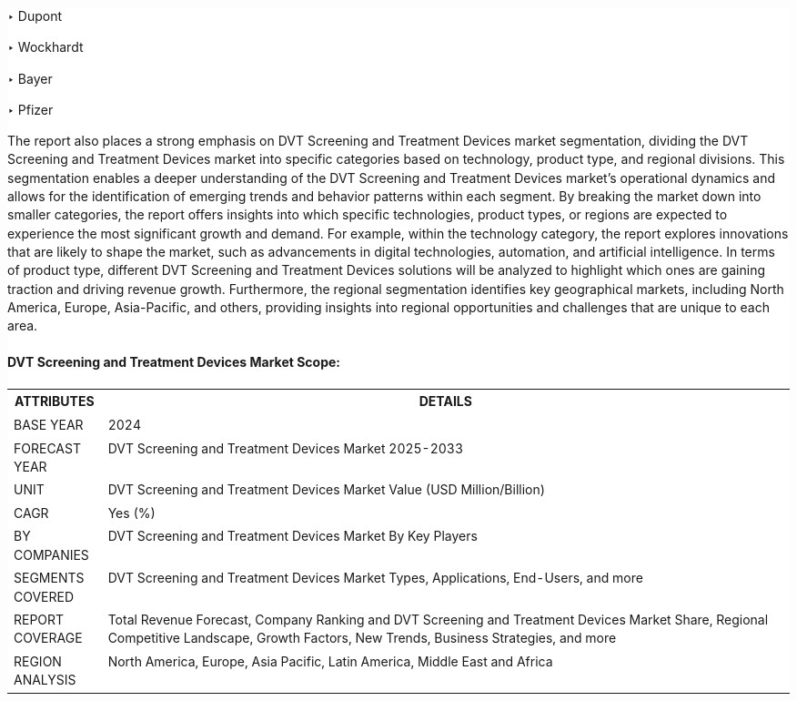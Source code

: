 ‣ Dupont

‣ Wockhardt

‣ Bayer

‣ Pfizer

The report also places a strong emphasis on DVT Screening and Treatment Devices market segmentation, dividing the DVT Screening and Treatment Devices market into specific categories based on technology, product type, and regional divisions. This segmentation enables a deeper understanding of the DVT Screening and Treatment Devices market’s operational dynamics and allows for the identification of emerging trends and behavior patterns within each segment. By breaking the market down into smaller categories, the report offers insights into which specific technologies, product types, or regions are expected to experience the most significant growth and demand. For example, within the technology category, the report explores innovations that are likely to shape the market, such as advancements in digital technologies, automation, and artificial intelligence. In terms of product type, different DVT Screening and Treatment Devices solutions will be analyzed to highlight which ones are gaining traction and driving revenue growth. Furthermore, the regional segmentation identifies key geographical markets, including North America, Europe, Asia-Pacific, and others, providing insights into regional opportunities and challenges that are unique to each area.

<h4>DVT Screening and Treatment Devices Market Scope:</h4>
<table>
<tr>
<th>ATTRIBUTES</th>
<th>DETAILS</th>
</tr>
<tr>
<td>BASE YEAR</td>
<td>2024</td>
</tr>
<tr>
<td>FORECAST YEAR</td>
<td>DVT Screening and Treatment Devices Market 2025-2033</td>
</tr>
<tr>
<td>UNIT</td>
<td>DVT Screening and Treatment Devices Market Value (USD Million/Billion)</td>
<tr>
<td>CAGR</td>
<td>Yes (%)</td>
</tr>
</tr>
<tr>
<td>BY COMPANIES</td>
<td>DVT Screening and Treatment Devices Market By Key Players</td>
</tr>
<tr>
<td>SEGMENTS COVERED</td>
<td>DVT Screening and Treatment Devices Market Types, Applications, End-Users, and more</td>
</tr>
<tr>
<td>REPORT COVERAGE</td>
<td>Total Revenue Forecast, Company Ranking and DVT Screening and Treatment Devices Market Share, Regional Competitive Landscape, Growth Factors, New Trends, Business Strategies, and more</td>
</tr>
<tr>
<td>REGION ANALYSIS</td>
<td>North America, Europe, Asia Pacific, Latin America, Middle East and Africa</td>
</tr>
</table>
